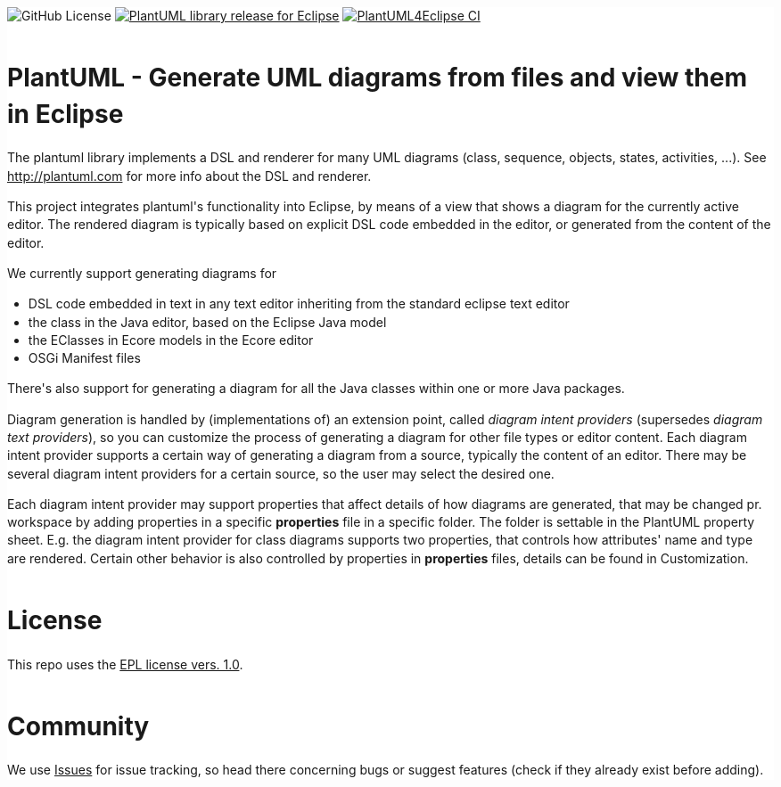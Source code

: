 

![GitHub License](https://img.shields.io/github/license/plantuml/plantuml-eclipse)
[![PlantUML library release for Eclipse](https://github.com/plantuml/plantuml-eclipse/actions/workflows/release-plantuml-lib.yml/badge.svg?branch=main)](https://github.com/plantuml/plantuml-eclipse/actions/workflows/release-plantuml-lib.yml)
[![PlantUML4Eclipse CI](https://github.com/plantuml/plantuml-eclipse/actions/workflows/ci.yml/badge.svg?branch=develop)](https://github.com/plantuml/plantuml-eclipse/actions/workflows/ci.yml)

# PlantUML - Generate UML diagrams from files and view them in Eclipse

The plantuml library implements a DSL and renderer for many UML diagrams (class, sequence, objects, states, activities, ...).
See http://plantuml.com for more info about the DSL and renderer.

This project integrates plantuml's functionality into Eclipse, by means of a view that shows a diagram for the currently active editor.
The rendered diagram is typically based on explicit DSL code embedded in the editor, or generated from the content of the editor.

We currently support generating diagrams for
- DSL code embedded in text in any text editor inheriting from the standard eclipse text editor
- the class in the Java editor, based on the Eclipse Java model
- the EClasses in Ecore models in the Ecore editor
- OSGi Manifest files

There's also support for generating a diagram for all the Java classes within one or more Java packages.

Diagram generation is handled by (implementations of) an extension point, called *diagram intent providers* (supersedes *diagram text providers*), so you can customize the process of generating a diagram for other file types or editor content. Each diagram intent provider supports a certain way of generating a diagram from a source, typically the content of an editor. There may be several diagram intent providers for a certain source, so the user may select the desired one.

Each diagram intent provider may support properties that affect details of how diagrams are generated, that may be changed pr. workspace by adding properties in a specific **properties** file in a specific folder. The folder is settable in the PlantUML property sheet. E.g. the diagram intent provider for class diagrams supports two properties,  that controls how attributes' name and type are rendered. Certain other behavior is also controlled by properties in **properties** files, details can be found in Customization.

# License

This repo uses the [EPL license vers. 1.0](plantuml4eclipse/features/net.sourceforge.plantuml.feature/epl-v10.html).

# Community

We use [Issues](https://github.com/plantuml/plantuml-eclipse/issues) for issue tracking,
so head there concerning bugs or suggest features (check if they already exist before adding).
